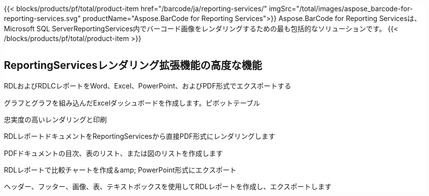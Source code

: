 {{< blocks/products/pf/total/product-item href="/barcode/ja/reporting-services/" imgSrc="/total/images/aspose_barcode-for-reporting-services.svg" productName="Aspose.BarCode for Reporting Services">}}
Aspose.BarCode for Reporting Servicesは、Microsoft SQL ServerReportingServices内でバーコード画像をレンダリングするための最も包括的なソリューションです。
{{< /blocks/products/pf/total/product-item >}}


<h2 class="pr-ft">
 <a class="anchor" id="features" name="features">
 </a>
 ReportingServicesレンダリング拡張機能の高度な機能
</h2>
<div class="col-lg-4">
 <em class="fa fa-share ico-blue fa-2x col-lg-2">
 </em>
 <p class="col-lg-10">
  RDLおよびRDLCレポートをWord、Excel、PowerPoint、およびPDF形式でエクスポートする
 </p>
</div>
<div class="col-lg-4">
 <em class="fa fa-table ico-blue fa-2x col-lg-2">
 </em>
 <p class="col-lg-10">
  グラフとグラフを組み込んだExcelダッシュボードを作成します。ピボットテーブル
 </p>
</div>
<div class="col-lg-4">
 <em class="fa fa-print ico-blue fa-2x col-lg-2">
 </em>
 <p class="col-lg-10">
  忠実度の高いレンダリングと印刷
 </p>
</div>
<div class="col-lg-4">
 <em class="fa fa-cogs ico-blue fa-2x col-lg-2">
 </em>
 <p class="col-lg-10">
  RDLレポートドキュメントをReportingServicesから直接PDF形式にレンダリングします
 </p>
</div>
<div class="col-lg-4">
 <em class="fa fa-columns ico-blue fa-2x col-lg-2">
 </em>
 <p class="col-lg-10">
  PDFドキュメントの目次、表のリスト、または図のリストを作成します
 </p>
</div>
<div class="col-lg-4">
 <em class="fa fa-pie-chart ico-blue fa-2x col-lg-2">
 </em>
 <p class="col-lg-10">
  RDLレポートで比較チャートを作成＆amp; PowerPoint形式にエクスポート
 </p>
</div>
<div class="col-lg-4">
 <em class="fa fa-file-powerpoint-o ico-blue fa-2x col-lg-2">
 </em>
 <p class="col-lg-10">
  ヘッダー、フッター、画像、表、テキストボックスを使用してRDLレポートを作成し、エクスポートします
 </p>
</div>
<div class="col-lg-4">
 <em class="fa fa-database ico-blue fa-2x col-lg-2">